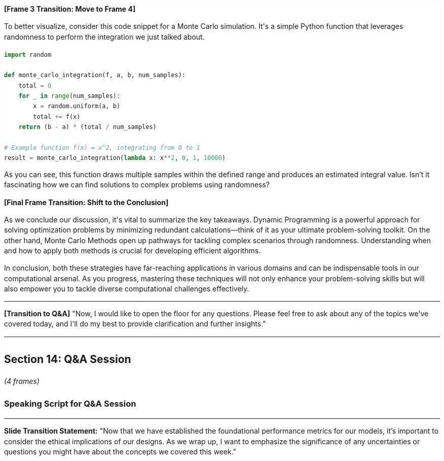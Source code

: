**[Frame 3 Transition: Move to Frame 4]**

To better visualize, consider this code snippet for a Monte Carlo simulation. It's a simple Python function that leverages randomness to perform the integration we just talked about.

```python
import random

def monte_carlo_integration(f, a, b, num_samples):
    total = 0
    for _ in range(num_samples):
        x = random.uniform(a, b)
        total += f(x)
    return (b - a) * (total / num_samples)

# Example function f(x) = x^2, integrating from 0 to 1
result = monte_carlo_integration(lambda x: x**2, 0, 1, 10000)
```
As you can see, this function draws multiple samples within the defined range and produces an estimated integral value. Isn’t it fascinating how we can find solutions to complex problems using randomness?

**[Final Frame Transition: Shift to the Conclusion]**

As we conclude our discussion, it's vital to summarize the key takeaways. Dynamic Programming is a powerful approach for solving optimization problems by minimizing redundant calculations—think of it as your ultimate problem-solving toolkit. On the other hand, Monte Carlo Methods open up pathways for tackling complex scenarios through randomness. Understanding when and how to apply both methods is crucial for developing efficient algorithms.

In conclusion, both these strategies have far-reaching applications in various domains and can be indispensable tools in our computational arsenal. As you progress, mastering these techniques will not only enhance your problem-solving skills but will also empower you to tackle diverse computational challenges effectively.

---

**[Transition to Q&A]**
"Now, I would like to open the floor for any questions. Please feel free to ask about any of the topics we've covered today, and I'll do my best to provide clarification and further insights."

---

## Section 14: Q&A Session
*(4 frames)*

### Speaking Script for Q&A Session

---

**Slide Transition Statement:**
"Now that we have established the foundational performance metrics for our models, it’s important to consider the ethical implications of our designs. As we wrap up, I want to emphasize the significance of any uncertainties or questions you might have about the concepts we covered this week."

